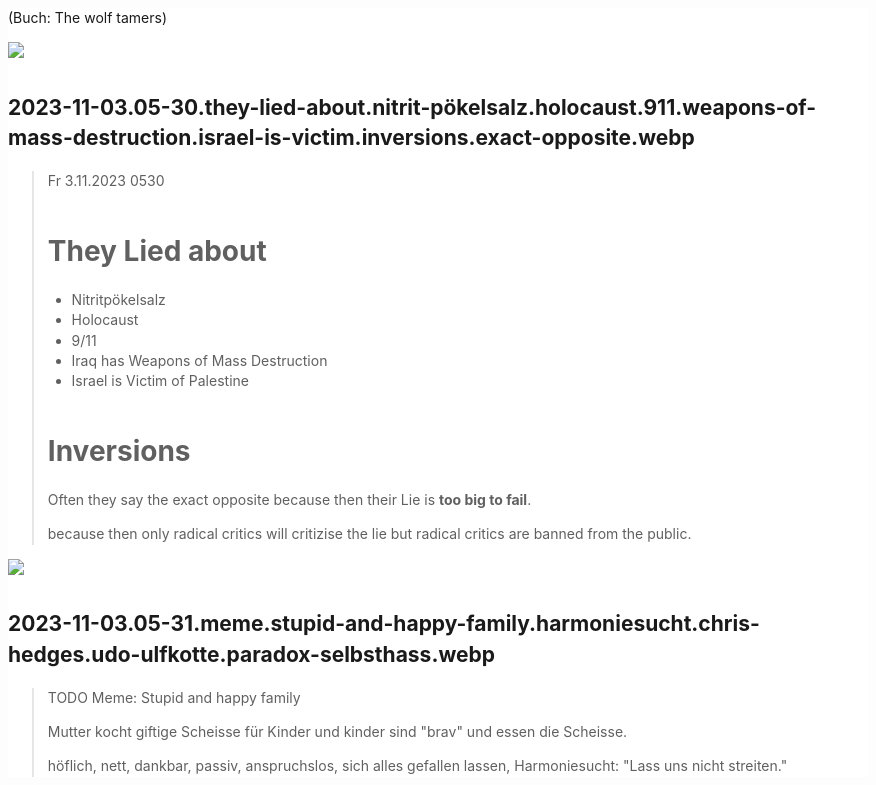 (Buch: The wolf tamers)



</blockquote>

![](img/2023-11/2023-11-03.05-01.demokratie-ist-tyrannei-der-mehrheit.schafe-gegen-wölfe.webp)

## 2023-11-03.05-30.they-lied-about.nitrit-pökelsalz.holocaust.911.weapons-of-mass-destruction.israel-is-victim.inversions.exact-opposite.webp

<blockquote>

Fr 3.11.2023 0530

# They Lied about

- Nitritpökelsalz
- Holocaust
- 9/11
- Iraq has Weapons of Mass Destruction
- Israel is Victim of Palestine

# Inversions

Often they say the exact opposite
because then their Lie is **too big to fail**.

because then only radical critics
will critizise the lie
but radical critics
are banned from the public.



</blockquote>

![](img/2023-11/2023-11-03.05-30.they-lied-about.nitrit-pökelsalz.holocaust.911.weapons-of-mass-destruction.israel-is-victim.inversions.exact-opposite.webp)

## 2023-11-03.05-31.meme.stupid-and-happy-family.harmoniesucht.chris-hedges.udo-ulfkotte.paradox-selbsthass.webp

<blockquote>

TODO Meme: Stupid and happy family

Mutter kocht giftige Scheisse für Kinder
und kinder sind "brav"
und essen die Scheisse.

höflich, nett, dankbar, passiv,
anspruchslos, sich alles gefallen lassen,
Harmoniesucht:
"Lass uns nicht streiten."
